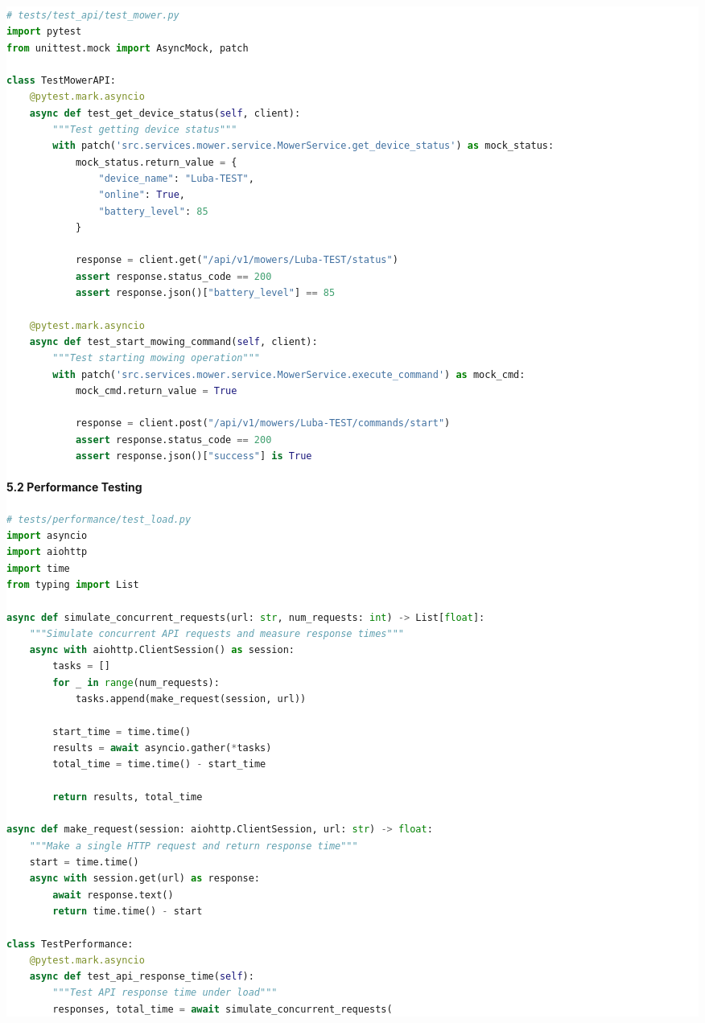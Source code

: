 ```python
# tests/test_api/test_mower.py
import pytest
from unittest.mock import AsyncMock, patch

class TestMowerAPI:
    @pytest.mark.asyncio
    async def test_get_device_status(self, client):
        """Test getting device status"""
        with patch('src.services.mower.service.MowerService.get_device_status') as mock_status:
            mock_status.return_value = {
                "device_name": "Luba-TEST",
                "online": True,
                "battery_level": 85
            }
            
            response = client.get("/api/v1/mowers/Luba-TEST/status")
            assert response.status_code == 200
            assert response.json()["battery_level"] == 85
    
    @pytest.mark.asyncio
    async def test_start_mowing_command(self, client):
        """Test starting mowing operation"""
        with patch('src.services.mower.service.MowerService.execute_command') as mock_cmd:
            mock_cmd.return_value = True
            
            response = client.post("/api/v1/mowers/Luba-TEST/commands/start")
            assert response.status_code == 200
            assert response.json()["success"] is True
```

#### 5.2 Performance Testing
```python
# tests/performance/test_load.py
import asyncio
import aiohttp
import time
from typing import List

async def simulate_concurrent_requests(url: str, num_requests: int) -> List[float]:
    """Simulate concurrent API requests and measure response times"""
    async with aiohttp.ClientSession() as session:
        tasks = []
        for _ in range(num_requests):
            tasks.append(make_request(session, url))
        
        start_time = time.time()
        results = await asyncio.gather(*tasks)
        total_time = time.time() - start_time
        
        return results, total_time

async def make_request(session: aiohttp.ClientSession, url: str) -> float:
    """Make a single HTTP request and return response time"""
    start = time.time()
    async with session.get(url) as response:
        await response.text()
        return time.time() - start

class TestPerformance:
    @pytest.mark.asyncio
    async def test_api_response_time(self):
        """Test API response time under load"""
        responses, total_time = await simulate_concurrent_requests(
```